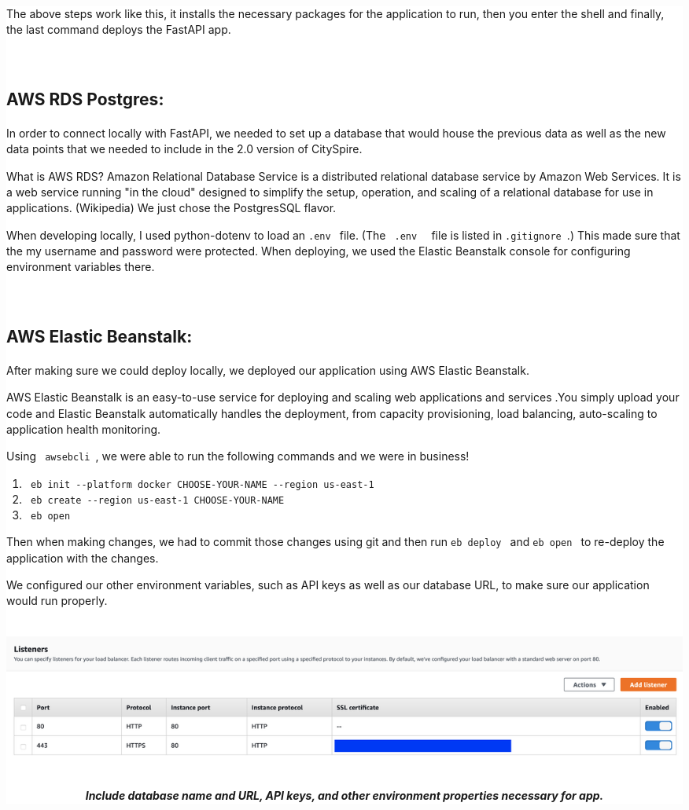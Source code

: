 <p>The above steps work like this, it  installs the necessary packages for the application to run, then you enter the shell and finally, the last command deploys the FastAPI app.</p>

<br>

<h2>AWS RDS Postgres: </h2>

<p>In order to connect locally with FastAPI, we needed to set up a database that would house the previous data as well as the new data points that we needed to include in the 2.0 version of CitySpire.</p>

<p>What is AWS RDS? Amazon Relational Database Service is a distributed relational database service by Amazon Web Services. It is a web service running "in the cloud" designed to simplify the setup, operation, and scaling of a relational database for use in applications. (Wikipedia) We just chose the PostgresSQL flavor.</p>

<p>When developing locally, I used python-dotenv to load an <code>.env </code> file. (The <code> .env  </code> file is listed in <code>.gitignore </code>.) This made sure that the my username and password were protected. When deploying, we used the Elastic Beanstalk console for configuring environment variables there.</p>

<br>

<h2>AWS Elastic Beanstalk:</h2>

<p>After making sure we could deploy locally, we deployed our application using AWS Elastic Beanstalk.</p>

<p>AWS Elastic Beanstalk is an easy-to-use service for deploying and scaling web applications and services .You simply upload your code and Elastic Beanstalk automatically handles the deployment, from capacity provisioning, load balancing, auto-scaling to application health monitoring.</p>

<p>Using  <code> awsebcli </code>, we were able to run the following commands and we were in business!</p>

<ol>
<li><code> eb init --platform docker CHOOSE-YOUR-NAME --region us-east-1 </code></li>
<li><code> eb create --region us-east-1 CHOOSE-YOUR-NAME </code></li>
<li><code> eb open </code></li>
</ol>

<p>Then when making changes, we had to commit those  changes using git and then run <code>eb deploy </code> and <code>eb open </code> to re-deploy the application with the changes.</p>

<p>We configured our other environment variables, such as API keys as well as our database URL, to make sure our application would run properly.</p>

<br>

<img src = "../img/labs/aws/elastic_beanstalk.png" alt="Environment Configuration" class="center">
<h5 align="center"> Include database name and URL, API keys, and other environment properties necessary for app. </h5>
